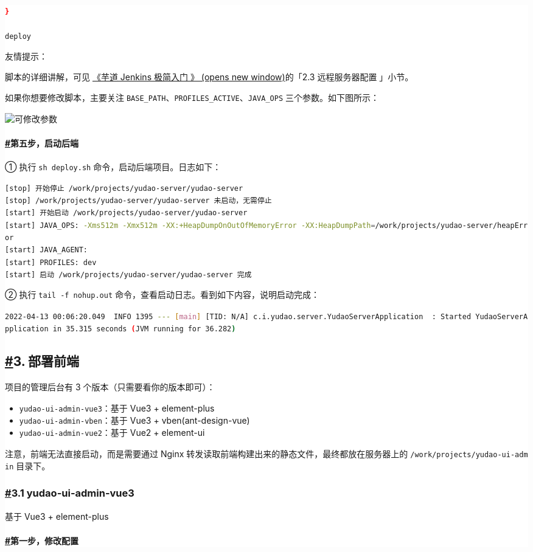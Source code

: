 ```bash
}

deploy
```

友情提示：

脚本的详细讲解，可见 [《芋道 Jenkins 极简入门 》 (opens new window)](https://www.iocoder.cn/Jenkins/install/?yudao)的「2.3 远程服务器配置 」小节。

如果你想要修改脚本，主要关注 `BASE_PATH`、`PROFILES_ACTIVE`、`JAVA_OPS` 三个参数。如下图所示：

![可修改参数](https://doc.iocoder.cn/img/%E8%BF%90%E7%BB%B4%E6%89%8B%E5%86%8C/Linux%E9%83%A8%E7%BD%B2/05.png)

#### [#](https://doc.iocoder.cn/deployment-linux/#第五步-启动后端)第五步，启动后端

① 执行 `sh deploy.sh` 命令，启动后端项目。日志如下：

```bash
[stop] 开始停止 /work/projects/yudao-server/yudao-server
[stop] /work/projects/yudao-server/yudao-server 未启动，无需停止
[start] 开始启动 /work/projects/yudao-server/yudao-server
[start] JAVA_OPS: -Xms512m -Xmx512m -XX:+HeapDumpOnOutOfMemoryError -XX:HeapDumpPath=/work/projects/yudao-server/heapError
[start] JAVA_AGENT:
[start] PROFILES: dev
[start] 启动 /work/projects/yudao-server/yudao-server 完成
```

② 执行 `tail -f nohup.out` 命令，查看启动日志。看到如下内容，说明启动完成：

```bash
2022-04-13 00:06:20.049  INFO 1395 --- [main] [TID: N/A] c.i.yudao.server.YudaoServerApplication  : Started YudaoServerApplication in 35.315 seconds (JVM running for 36.282)
```

## [#](https://doc.iocoder.cn/deployment-linux/#_3-部署前端)3. 部署前端

项目的管理后台有 3 个版本（只需要看你的版本即可）：

- `yudao-ui-admin-vue3`：基于 Vue3 + element-plus
- `yudao-ui-admin-vben`：基于 Vue3 + vben(ant-design-vue)
- `yudao-ui-admin-vue2`：基于 Vue2 + element-ui

注意，前端无法直接启动，而是需要通过 Nginx 转发读取前端构建出来的静态文件，最终都放在服务器上的 `/work/projects/yudao-ui-admin` 目录下。

### [#](https://doc.iocoder.cn/deployment-linux/#_3-1-yudao-ui-admin-vue3)3.1 yudao-ui-admin-vue3

基于 Vue3 + element-plus

#### [#](https://doc.iocoder.cn/deployment-linux/#第一步-修改配置-2)第一步，修改配置
